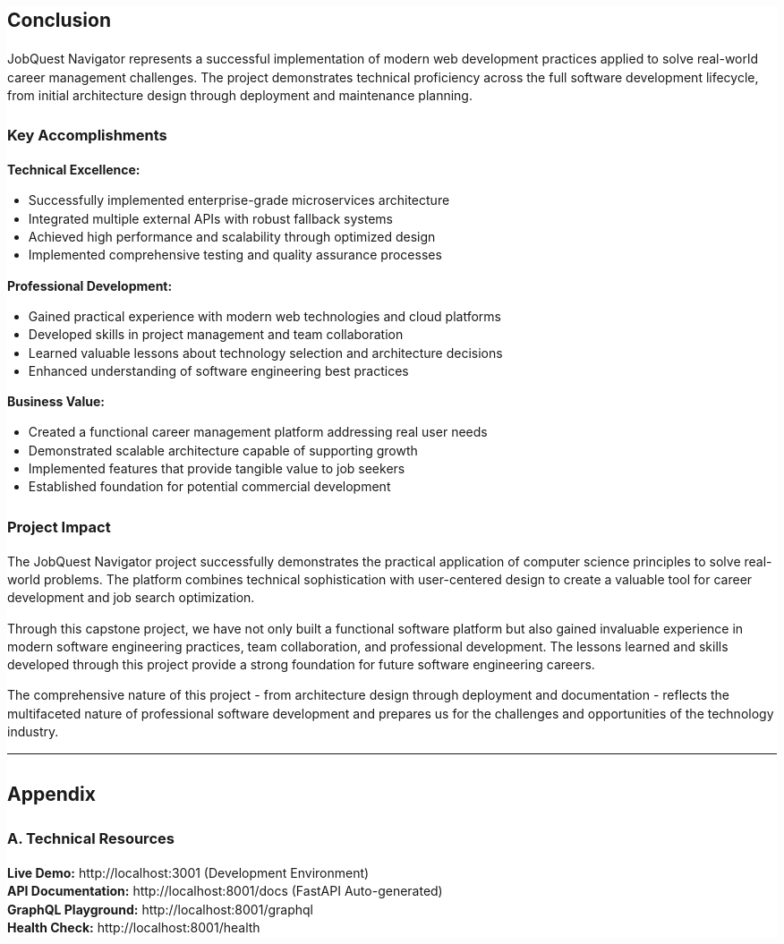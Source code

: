 
## Conclusion

JobQuest Navigator represents a successful implementation of modern web development practices applied to solve real-world career management challenges. The project demonstrates technical proficiency across the full software development lifecycle, from initial architecture design through deployment and maintenance planning.

### Key Accomplishments

**Technical Excellence:**
- Successfully implemented enterprise-grade microservices architecture
- Integrated multiple external APIs with robust fallback systems
- Achieved high performance and scalability through optimized design
- Implemented comprehensive testing and quality assurance processes

**Professional Development:**
- Gained practical experience with modern web technologies and cloud platforms
- Developed skills in project management and team collaboration
- Learned valuable lessons about technology selection and architecture decisions
- Enhanced understanding of software engineering best practices

**Business Value:**
- Created a functional career management platform addressing real user needs
- Demonstrated scalable architecture capable of supporting growth
- Implemented features that provide tangible value to job seekers
- Established foundation for potential commercial development

### Project Impact

The JobQuest Navigator project successfully demonstrates the practical application of computer science principles to solve real-world problems. The platform combines technical sophistication with user-centered design to create a valuable tool for career development and job search optimization.

Through this capstone project, we have not only built a functional software platform but also gained invaluable experience in modern software engineering practices, team collaboration, and professional development. The lessons learned and skills developed through this project provide a strong foundation for future software engineering careers.

The comprehensive nature of this project - from architecture design through deployment and documentation - reflects the multifaceted nature of professional software development and prepares us for the challenges and opportunities of the technology industry.

---

## Appendix

### A. Technical Resources

**Live Demo:** http://localhost:3001 (Development Environment)  
**API Documentation:** http://localhost:8001/docs (FastAPI Auto-generated)  
**GraphQL Playground:** http://localhost:8001/graphql  
**Health Check:** http://localhost:8001/health  
